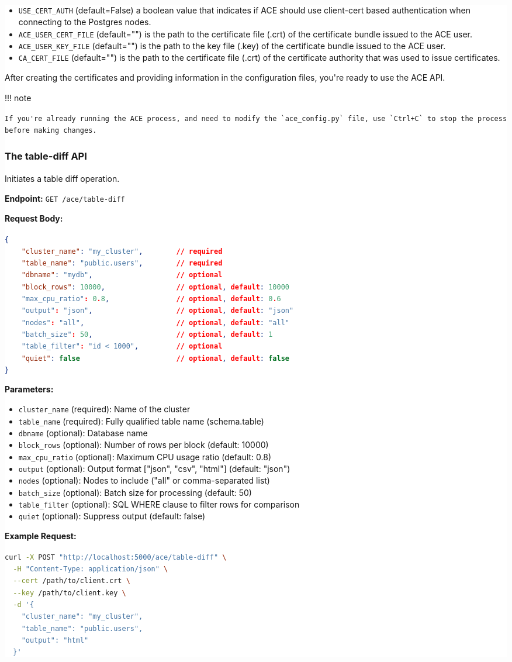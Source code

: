 * `USE_CERT_AUTH` (default=False) a boolean value that indicates if ACE should use client-cert based authentication when connecting to the Postgres nodes.
* `ACE_USER_CERT_FILE` (default="") is the path to the certificate file (.crt) of the certificate bundle issued to the ACE user.
* `ACE_USER_KEY_FILE` (default="") is the path to the key file (.key) of the certificate bundle issued to the ACE user.
* `CA_CERT_FILE` (default="") is the path to the certificate file (.crt) of the certificate authority that was used to issue certificates.

After creating the certificates and providing information in the configuration files, you're ready to use the ACE API.

!!! note

    If you're already running the ACE process, and need to modify the `ace_config.py` file, use `Ctrl+C` to stop the process before making changes.

### The table-diff API

Initiates a table diff operation.

**Endpoint:** `GET /ace/table-diff`

**Request Body:**
```json
{
    "cluster_name": "my_cluster",        // required
    "table_name": "public.users",        // required
    "dbname": "mydb",                    // optional
    "block_rows": 10000,                 // optional, default: 10000
    "max_cpu_ratio": 0.8,                // optional, default: 0.6
    "output": "json",                    // optional, default: "json"
    "nodes": "all",                      // optional, default: "all"
    "batch_size": 50,                    // optional, default: 1
    "table_filter": "id < 1000",         // optional
    "quiet": false                       // optional, default: false
}
```

**Parameters:**
- `cluster_name` (required): Name of the cluster
- `table_name` (required): Fully qualified table name (schema.table)
- `dbname` (optional): Database name
- `block_rows` (optional): Number of rows per block (default: 10000)
- `max_cpu_ratio` (optional): Maximum CPU usage ratio (default: 0.8)
- `output` (optional): Output format ["json", "csv", "html"] (default: "json")
- `nodes` (optional): Nodes to include ("all" or comma-separated list)
- `batch_size` (optional): Batch size for processing (default: 50)
- `table_filter` (optional): SQL WHERE clause to filter rows for comparison
- `quiet` (optional): Suppress output (default: false)

**Example Request:**
```bash
curl -X POST "http://localhost:5000/ace/table-diff" \
  -H "Content-Type: application/json" \
  --cert /path/to/client.crt \
  --key /path/to/client.key \
  -d '{
    "cluster_name": "my_cluster",
    "table_name": "public.users",
    "output": "html"
  }'
```
